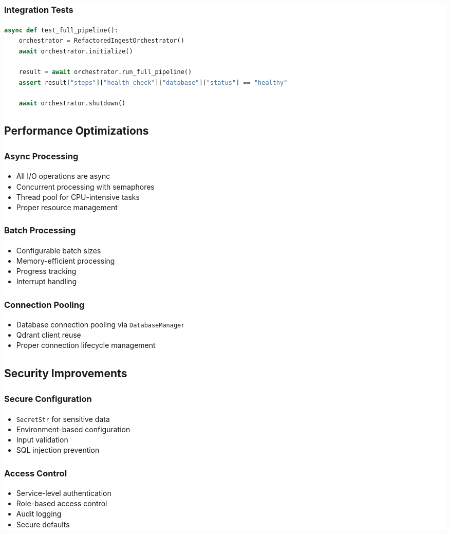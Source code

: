 ### Integration Tests

```python
async def test_full_pipeline():
    orchestrator = RefactoredIngestOrchestrator()
    await orchestrator.initialize()
    
    result = await orchestrator.run_full_pipeline()
    assert result["steps"]["health_check"]["database"]["status"] == "healthy"
    
    await orchestrator.shutdown()
```

## Performance Optimizations

### Async Processing

- All I/O operations are async
- Concurrent processing with semaphores
- Thread pool for CPU-intensive tasks
- Proper resource management

### Batch Processing

- Configurable batch sizes
- Memory-efficient processing
- Progress tracking
- Interrupt handling

### Connection Pooling

- Database connection pooling via `DatabaseManager`
- Qdrant client reuse
- Proper connection lifecycle management

## Security Improvements

### Secure Configuration

- `SecretStr` for sensitive data
- Environment-based configuration
- Input validation
- SQL injection prevention

### Access Control

- Service-level authentication
- Role-based access control
- Audit logging
- Secure defaults
